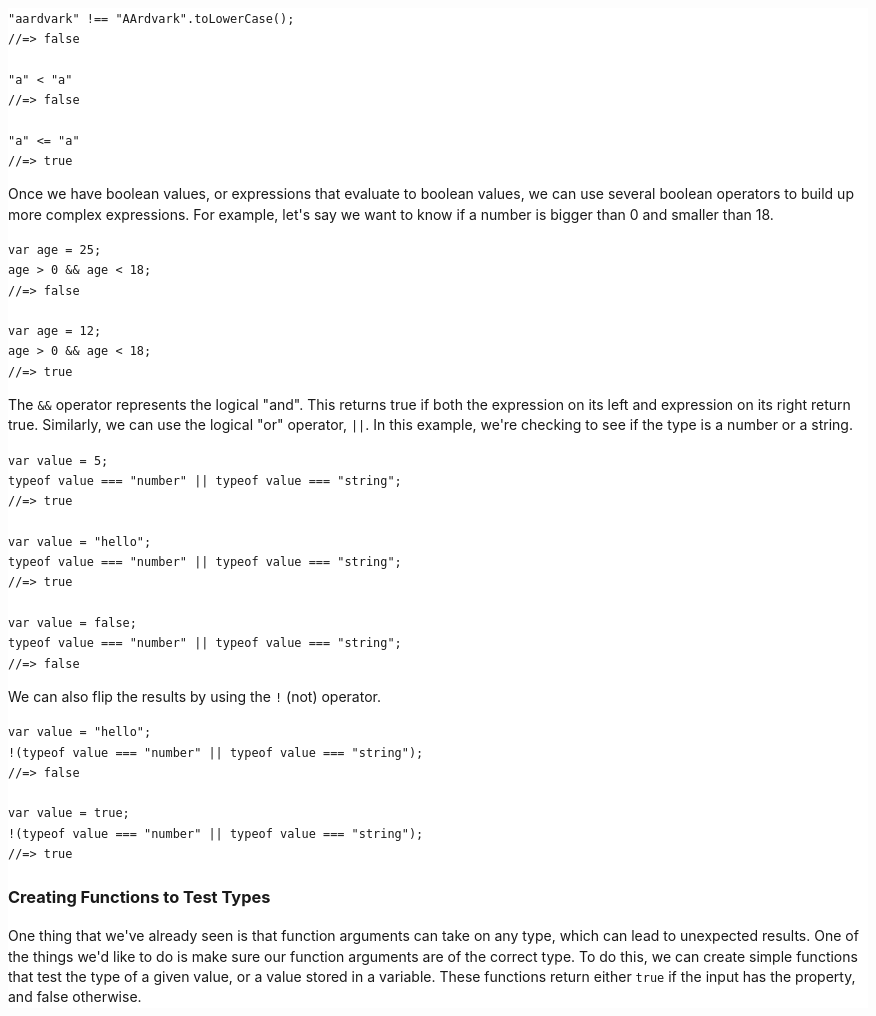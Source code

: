    "aardvark" !== "AArdvark".toLowerCase();
    //=> false

    "a" < "a"
    //=> false

    "a" <= "a"
    //=> true

Once we have boolean values, or expressions that evaluate to boolean values, we
can use several boolean operators to build up more complex expressions. For
example, let's say we want to know if a number is bigger than 0 and smaller
than 18.

    var age = 25;
    age > 0 && age < 18;
    //=> false

    var age = 12;
    age > 0 && age < 18;
    //=> true

The `&&` operator represents the logical "and". This returns true if both the
expression on its left and expression on its right return true. Similarly, we
can use the logical "or" operator, `||`. In this example, we're checking to see
if the type is a number or a string.

    var value = 5;
    typeof value === "number" || typeof value === "string";
    //=> true

    var value = "hello";
    typeof value === "number" || typeof value === "string";
    //=> true

    var value = false;
    typeof value === "number" || typeof value === "string";
    //=> false


We can also flip the results by using the `!` (not) operator.

    var value = "hello";
    !(typeof value === "number" || typeof value === "string");
    //=> false

    var value = true;
    !(typeof value === "number" || typeof value === "string");
    //=> true

### Creating Functions to Test Types

One thing that we've already seen is that function arguments can take on any
type, which can lead to unexpected results. One of the things we'd like to do is
make sure our function arguments are of the correct type. To do this, we can
create simple functions that test the type of a given value, or a value stored
in a variable. These functions return either `true` if the input has the
property, and false otherwise.
